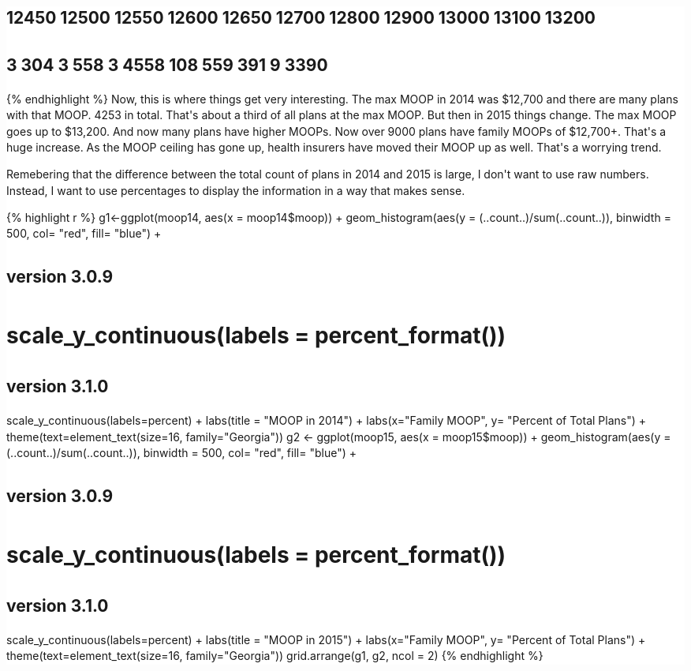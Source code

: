 ## 12450 12500 12550 12600 12650 12700 12800 12900 13000 13100 13200 
##     3   304     3   558     3  4558   108   559   391     9  3390
{% endhighlight %}
Now, this is where things get very interesting. The max MOOP in 2014 was $12,700 and there are many plans with that MOOP. 4253 in total. That's about a third of all plans at the max MOOP. But then in 2015 things change. The max MOOP goes up to $13,200. And now many plans have higher MOOPs. Now over 9000 plans have family MOOPs of $12,700+. That's a huge increase. As the MOOP ceiling has gone up, health insurers have moved their MOOP up as well. That's a worrying trend. 

Remebering that the difference between the total count of plans in 2014 and 2015 is large, I don't want to use raw numbers. Instead, I want to use percentages to display the information in a way that makes sense. 

{% highlight r %}
g1<-ggplot(moop14, aes(x = moop14$moop)) +
geom_histogram(aes(y = (..count..)/sum(..count..)), binwidth = 500, col= "red", fill= "blue") +
## version 3.0.9
# scale_y_continuous(labels = percent_format())
## version 3.1.0
scale_y_continuous(labels=percent) + labs(title = "MOOP in 2014") + labs(x="Family MOOP", y= "Percent of Total Plans") +  theme(text=element_text(size=16, family="Georgia"))
g2 <- ggplot(moop15, aes(x = moop15$moop)) +
geom_histogram(aes(y = (..count..)/sum(..count..)), binwidth = 500, col= "red", fill= "blue") +
## version 3.0.9
# scale_y_continuous(labels = percent_format())
## version 3.1.0
scale_y_continuous(labels=percent) + labs(title = "MOOP in 2015") + labs(x="Family MOOP", y= "Percent of Total Plans") +  theme(text=element_text(size=16, family="Georgia"))
grid.arrange(g1, g2, ncol = 2)
{% endhighlight %}
